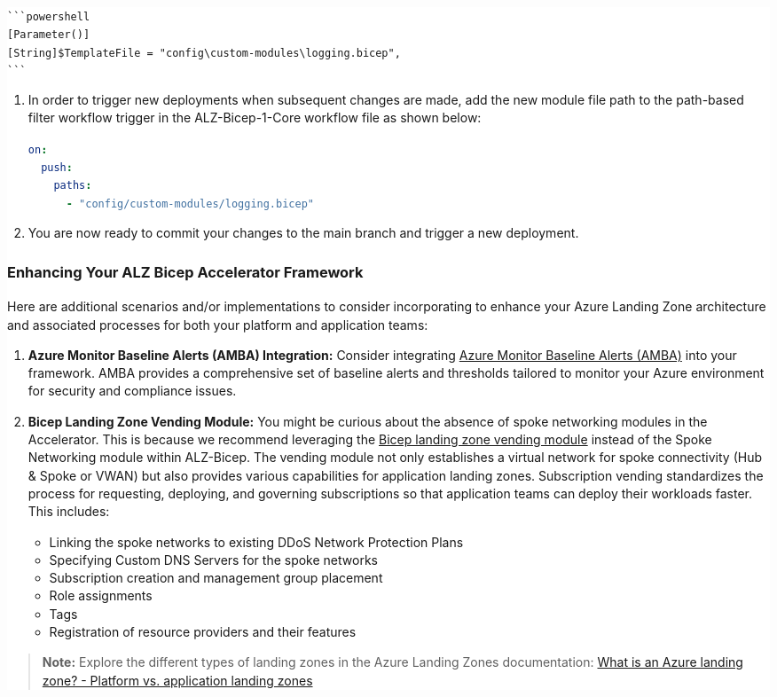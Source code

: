     ```powershell
    [Parameter()]
    [String]$TemplateFile = "config\custom-modules\logging.bicep",
    ```

1. In order to trigger new deployments when subsequent changes are made, add the new module file path to the path-based filter workflow trigger in the ALZ-Bicep-1-Core workflow file as shown below:

    ```yaml
    on:
      push:
        paths:
          - "config/custom-modules/logging.bicep"
    ```

1. You are now ready to commit your changes to the main branch and trigger a new deployment.

### Enhancing Your ALZ Bicep Accelerator Framework

Here are additional scenarios and/or implementations to consider incorporating to enhance your Azure Landing Zone architecture and associated processes for both your platform and application teams:

1. **Azure Monitor Baseline Alerts (AMBA) Integration:**
   Consider integrating [Azure Monitor Baseline Alerts (AMBA)](https://github.com/Azure/ALZ-Bicep/wiki/AzureMonitorBaselineAlerts) into your framework. AMBA provides a comprehensive set of baseline alerts and thresholds tailored to monitor your Azure environment for security and compliance issues.

1. **Bicep Landing Zone Vending Module:**
   You might be curious about the absence of spoke networking modules in the Accelerator. This is because we recommend leveraging the [Bicep landing zone vending module](https://github.com/Azure/bicep-lz-vending/wiki) instead of the Spoke Networking module within ALZ-Bicep. The vending module not only establishes a virtual network for spoke connectivity (Hub & Spoke or VWAN) but also provides various capabilities for application landing zones. Subscription vending standardizes the process for requesting, deploying, and governing subscriptions so that application teams can deploy their workloads faster. This includes:
   - Linking the spoke networks to existing DDoS Network Protection Plans
   - Specifying Custom DNS Servers for the spoke networks
   - Subscription creation and management group placement
   - Role assignments
   - Tags
   - Registration of resource providers and their features

> **Note:**
> Explore the different types of landing zones in the Azure Landing Zones documentation: [What is an Azure landing zone? - Platform vs. application landing zones](https://learn.microsoft.com/azure/cloud-adoption-framework/ready/landing-zone/#platform-vs-application-landing-zones)

